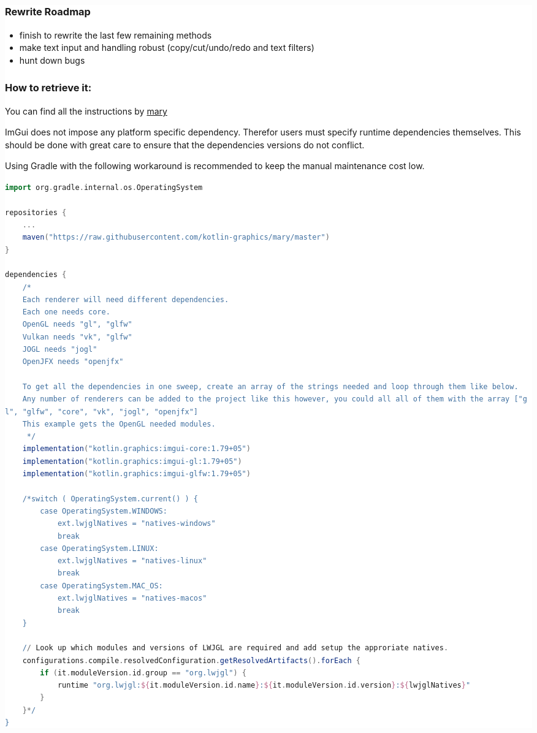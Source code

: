 ### Rewrite Roadmap
   
- finish to rewrite the last few remaining methods
- make text input and handling robust (copy/cut/undo/redo and text filters)
- hunt down bugs

### How to retrieve it:

You can find all the instructions by [mary](https://github.com/kotlin-graphics/mary)

ImGui does not impose any platform specific dependency. Therefor users must specify runtime dependencies themselves. This should
be done with great care to ensure that the dependencies versions do not conflict.

Using Gradle with the following workaround is recommended to keep the manual maintenance cost low.

```groovy
import org.gradle.internal.os.OperatingSystem

repositories {
    ...
    maven("https://raw.githubusercontent.com/kotlin-graphics/mary/master")
}

dependencies {
    /*
    Each renderer will need different dependencies.
    Each one needs core.
    OpenGL needs "gl", "glfw"
    Vulkan needs "vk", "glfw"
    JOGL needs "jogl"
    OpenJFX needs "openjfx"
    
    To get all the dependencies in one sweep, create an array of the strings needed and loop through them like below.
    Any number of renderers can be added to the project like this however, you could all all of them with the array ["gl", "glfw", "core", "vk", "jogl", "openjfx"] 
    This example gets the OpenGL needed modules.
     */
    implementation("kotlin.graphics:imgui-core:1.79+05")
    implementation("kotlin.graphics:imgui-gl:1.79+05")
    implementation("kotlin.graphics:imgui-glfw:1.79+05")
	
    /*switch ( OperatingSystem.current() ) {
        case OperatingSystem.WINDOWS:
            ext.lwjglNatives = "natives-windows"
            break
        case OperatingSystem.LINUX:
            ext.lwjglNatives = "natives-linux"
            break
        case OperatingSystem.MAC_OS:
            ext.lwjglNatives = "natives-macos"
            break
    }

    // Look up which modules and versions of LWJGL are required and add setup the approriate natives.
    configurations.compile.resolvedConfiguration.getResolvedArtifacts().forEach {
        if (it.moduleVersion.id.group == "org.lwjgl") {
            runtime "org.lwjgl:${it.moduleVersion.id.name}:${it.moduleVersion.id.version}:${lwjglNatives}"
        }
    }*/
}
```
